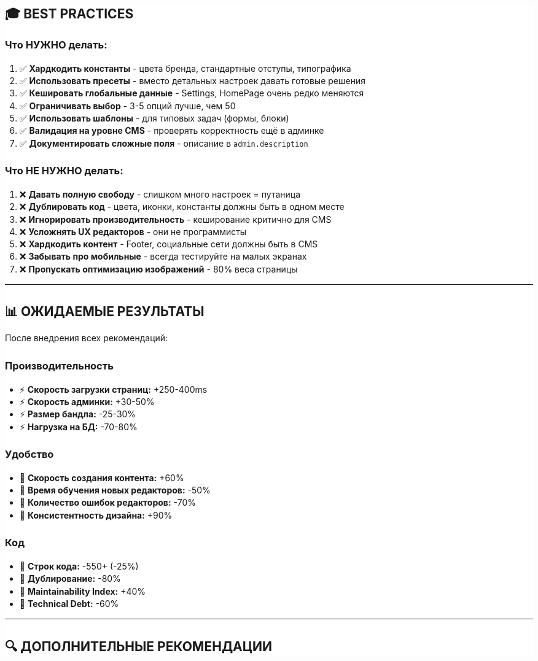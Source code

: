 
## 🎓 BEST PRACTICES

### Что НУЖНО делать:

1. ✅ **Хардкодить константы** - цвета бренда, стандартные отступы, типографика
2. ✅ **Использовать пресеты** - вместо детальных настроек давать готовые решения
3. ✅ **Кешировать глобальные данные** - Settings, HomePage очень редко меняются
4. ✅ **Ограничивать выбор** - 3-5 опций лучше, чем 50
5. ✅ **Использовать шаблоны** - для типовых задач (формы, блоки)
6. ✅ **Валидация на уровне CMS** - проверять корректность ещё в админке
7. ✅ **Документировать сложные поля** - описание в `admin.description`

### Что НЕ НУЖНО делать:

1. ❌ **Давать полную свободу** - слишком много настроек = путаница
2. ❌ **Дублировать код** - цвета, иконки, константы должны быть в одном месте
3. ❌ **Игнорировать производительность** - кеширование критично для CMS
4. ❌ **Усложнять UX редакторов** - они не программисты
5. ❌ **Хардкодить контент** - Footer, социальные сети должны быть в CMS
6. ❌ **Забывать про мобильные** - всегда тестируйте на малых экранах
7. ❌ **Пропускать оптимизацию изображений** - 80% веса страницы

---

## 📊 ОЖИДАЕМЫЕ РЕЗУЛЬТАТЫ

После внедрения всех рекомендаций:

### Производительность
- ⚡ **Скорость загрузки страниц:** +250-400ms
- ⚡ **Скорость админки:** +30-50%
- ⚡ **Размер бандла:** -25-30%
- ⚡ **Нагрузка на БД:** -70-80%

### Удобство
- 🎯 **Скорость создания контента:** +60%
- 🎯 **Время обучения новых редакторов:** -50%
- 🎯 **Количество ошибок редакторов:** -70%
- 🎯 **Консистентность дизайна:** +90%

### Код
- 🔧 **Строк кода:** -550+ (-25%)
- 🔧 **Дублирование:** -80%
- 🔧 **Maintainability Index:** +40%
- 🔧 **Technical Debt:** -60%

---

## 🔍 ДОПОЛНИТЕЛЬНЫЕ РЕКОМЕНДАЦИИ

